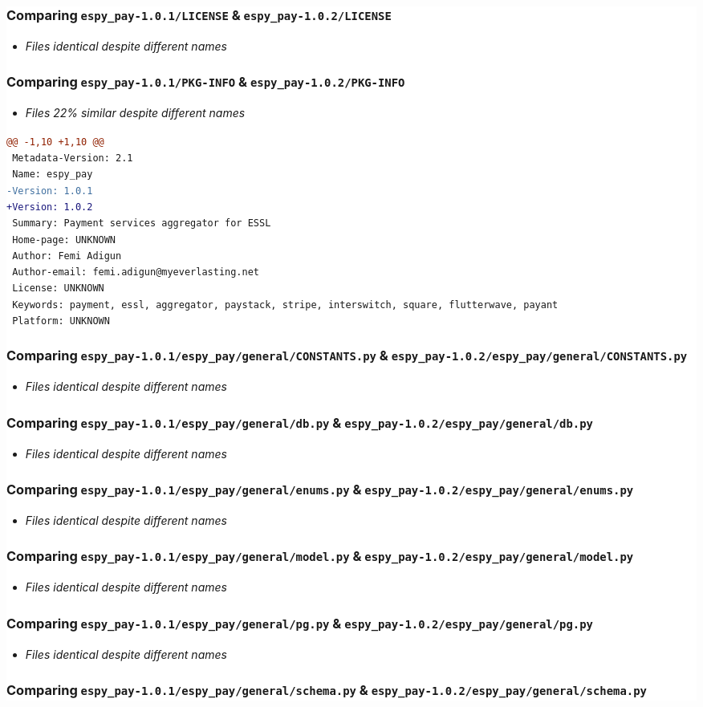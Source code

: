 ### Comparing `espy_pay-1.0.1/LICENSE` & `espy_pay-1.0.2/LICENSE`

 * *Files identical despite different names*

### Comparing `espy_pay-1.0.1/PKG-INFO` & `espy_pay-1.0.2/PKG-INFO`

 * *Files 22% similar despite different names*

```diff
@@ -1,10 +1,10 @@
 Metadata-Version: 2.1
 Name: espy_pay
-Version: 1.0.1
+Version: 1.0.2
 Summary: Payment services aggregator for ESSL
 Home-page: UNKNOWN
 Author: Femi Adigun
 Author-email: femi.adigun@myeverlasting.net
 License: UNKNOWN
 Keywords: payment, essl, aggregator, paystack, stripe, interswitch, square, flutterwave, payant
 Platform: UNKNOWN
```

### Comparing `espy_pay-1.0.1/espy_pay/general/CONSTANTS.py` & `espy_pay-1.0.2/espy_pay/general/CONSTANTS.py`

 * *Files identical despite different names*

### Comparing `espy_pay-1.0.1/espy_pay/general/db.py` & `espy_pay-1.0.2/espy_pay/general/db.py`

 * *Files identical despite different names*

### Comparing `espy_pay-1.0.1/espy_pay/general/enums.py` & `espy_pay-1.0.2/espy_pay/general/enums.py`

 * *Files identical despite different names*

### Comparing `espy_pay-1.0.1/espy_pay/general/model.py` & `espy_pay-1.0.2/espy_pay/general/model.py`

 * *Files identical despite different names*

### Comparing `espy_pay-1.0.1/espy_pay/general/pg.py` & `espy_pay-1.0.2/espy_pay/general/pg.py`

 * *Files identical despite different names*

### Comparing `espy_pay-1.0.1/espy_pay/general/schema.py` & `espy_pay-1.0.2/espy_pay/general/schema.py`
